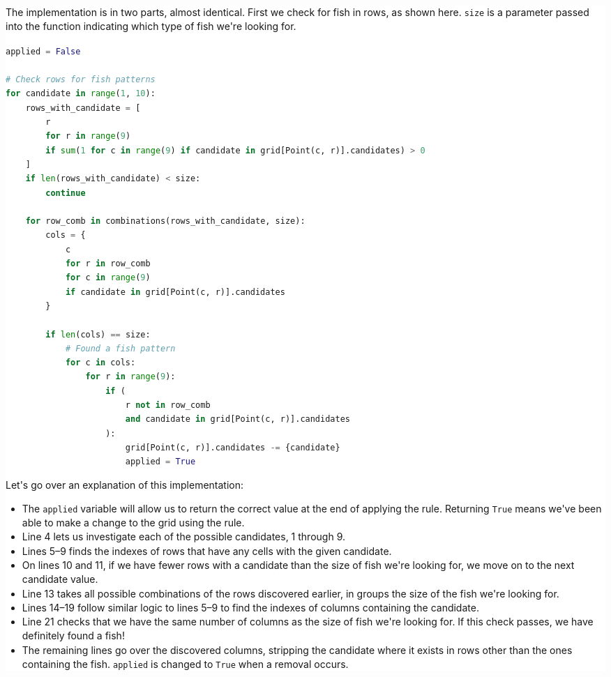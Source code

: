 The implementation is in two parts, almost identical.
First we check for fish in rows, as shown here.
`size` is a parameter passed into the function indicating which type of fish we're looking for.

```python
applied = False

# Check rows for fish patterns
for candidate in range(1, 10):
    rows_with_candidate = [
        r
        for r in range(9)
        if sum(1 for c in range(9) if candidate in grid[Point(c, r)].candidates) > 0
    ]
    if len(rows_with_candidate) < size:
        continue

    for row_comb in combinations(rows_with_candidate, size):
        cols = {
            c
            for r in row_comb
            for c in range(9)
            if candidate in grid[Point(c, r)].candidates
        }

        if len(cols) == size:
            # Found a fish pattern
            for c in cols:
                for r in range(9):
                    if (
                        r not in row_comb
                        and candidate in grid[Point(c, r)].candidates
                    ):
                        grid[Point(c, r)].candidates -= {candidate}
                        applied = True
```

Let's go over an explanation of this implementation:

- The `applied` variable will allow us to return the correct value at the end of applying the rule.
  Returning `True` means we've been able to make a change to the grid using the rule.
- Line 4 lets us investigate each of the possible candidates, 1 through 9.
- Lines 5–9 finds the indexes of rows that have any cells with the given candidate.
- On lines 10 and 11, if we have fewer rows with a candidate than the size of fish we're looking for, we move on to the next candidate value.
- Line 13 takes all possible combinations of the rows discovered earlier, in groups the size of the fish we're looking for.
- Lines 14–19 follow similar logic to lines 5–9 to find the indexes of columns containing the candidate.
- Line 21 checks that we have the same number of columns as the size of fish we're looking for.
  If this check passes, we have definitely found a fish!
- The remaining lines go over the discovered columns, stripping the candidate where it exists in rows other than the ones containing the fish.
  `applied` is changed to `True` when a removal occurs.
